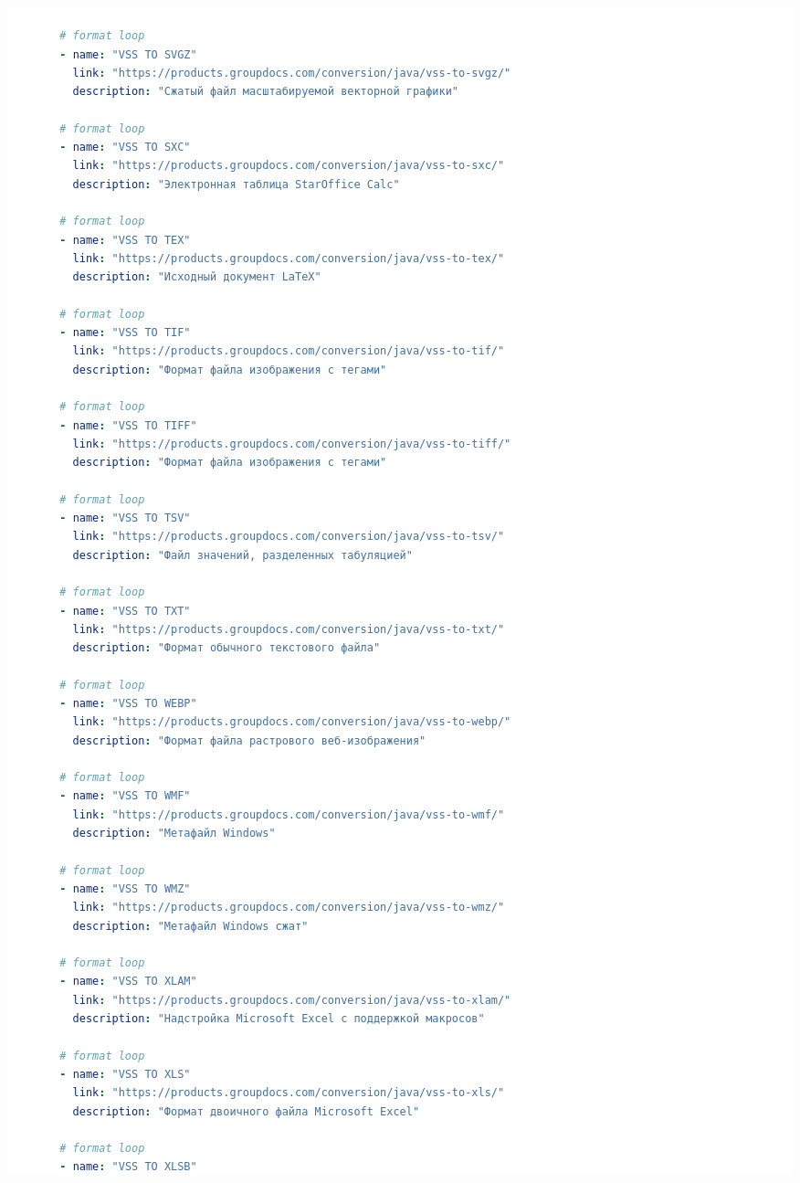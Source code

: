 ```yaml

        # format loop
        - name: "VSS TO SVGZ"
          link: "https://products.groupdocs.com/conversion/java/vss-to-svgz/"
          description: "Сжатый файл масштабируемой векторной графики"

        # format loop
        - name: "VSS TO SXC"
          link: "https://products.groupdocs.com/conversion/java/vss-to-sxc/"
          description: "Электронная таблица StarOffice Calc"

        # format loop
        - name: "VSS TO TEX"
          link: "https://products.groupdocs.com/conversion/java/vss-to-tex/"
          description: "Исходный документ LaTeX"

        # format loop
        - name: "VSS TO TIF"
          link: "https://products.groupdocs.com/conversion/java/vss-to-tif/"
          description: "Формат файла изображения с тегами"

        # format loop
        - name: "VSS TO TIFF"
          link: "https://products.groupdocs.com/conversion/java/vss-to-tiff/"
          description: "Формат файла изображения с тегами"

        # format loop
        - name: "VSS TO TSV"
          link: "https://products.groupdocs.com/conversion/java/vss-to-tsv/"
          description: "Файл значений, разделенных табуляцией"

        # format loop
        - name: "VSS TO TXT"
          link: "https://products.groupdocs.com/conversion/java/vss-to-txt/"
          description: "Формат обычного текстового файла"

        # format loop
        - name: "VSS TO WEBP"
          link: "https://products.groupdocs.com/conversion/java/vss-to-webp/"
          description: "Формат файла растрового веб-изображения"

        # format loop
        - name: "VSS TO WMF"
          link: "https://products.groupdocs.com/conversion/java/vss-to-wmf/"
          description: "Метафайл Windows"

        # format loop
        - name: "VSS TO WMZ"
          link: "https://products.groupdocs.com/conversion/java/vss-to-wmz/"
          description: "Метафайл Windows сжат"

        # format loop
        - name: "VSS TO XLAM"
          link: "https://products.groupdocs.com/conversion/java/vss-to-xlam/"
          description: "Надстройка Microsoft Excel с поддержкой макросов"

        # format loop
        - name: "VSS TO XLS"
          link: "https://products.groupdocs.com/conversion/java/vss-to-xls/"
          description: "Формат двоичного файла Microsoft Excel"

        # format loop
        - name: "VSS TO XLSB"
```